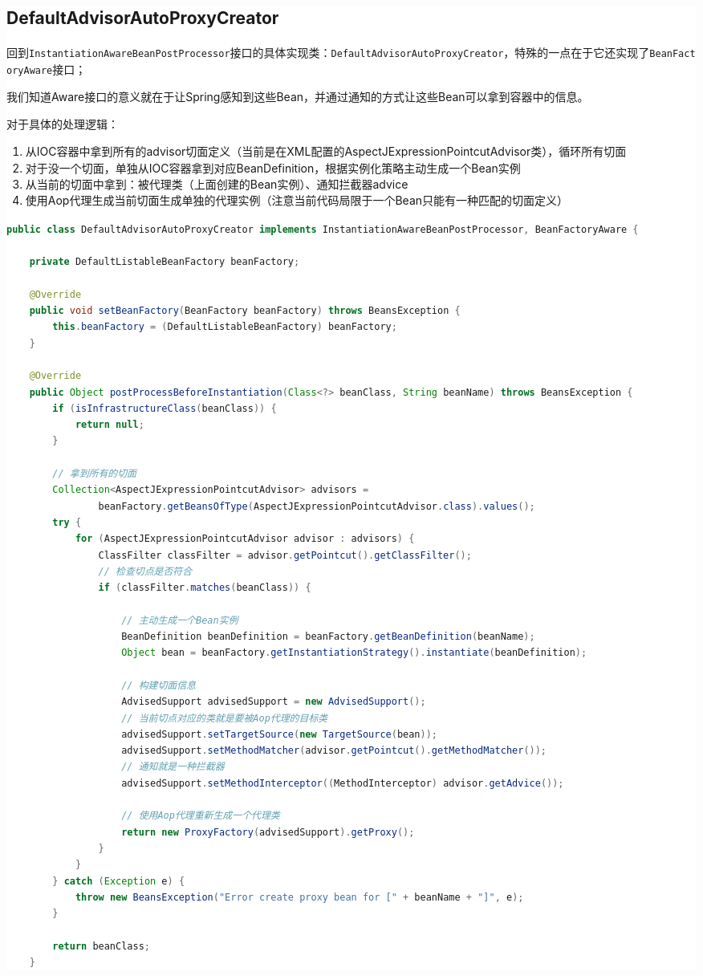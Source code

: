 ## DefaultAdvisorAutoProxyCreator

回到`InstantiationAwareBeanPostProcessor`接口的具体实现类：`DefaultAdvisorAutoProxyCreator`，特殊的一点在于它还实现了`BeanFactoryAware`接口；

我们知道Aware接口的意义就在于让Spring感知到这些Bean，并通过通知的方式让这些Bean可以拿到容器中的信息。

对于具体的处理逻辑：

1. 从IOC容器中拿到所有的advisor切面定义（当前是在XML配置的AspectJExpressionPointcutAdvisor类），循环所有切面
2. 对于没一个切面，单独从IOC容器拿到对应BeanDefinition，根据实例化策略主动生成一个Bean实例
3. 从当前的切面中拿到：被代理类（上面创建的Bean实例）、通知拦截器advice
4. 使用Aop代理生成当前切面生成单独的代理实例（注意当前代码局限于一个Bean只能有一种匹配的切面定义）

```java
public class DefaultAdvisorAutoProxyCreator implements InstantiationAwareBeanPostProcessor, BeanFactoryAware {

    private DefaultListableBeanFactory beanFactory;

    @Override
    public void setBeanFactory(BeanFactory beanFactory) throws BeansException {
        this.beanFactory = (DefaultListableBeanFactory) beanFactory;
    }

    @Override
    public Object postProcessBeforeInstantiation(Class<?> beanClass, String beanName) throws BeansException {
        if (isInfrastructureClass(beanClass)) {
            return null;
        }

        // 拿到所有的切面
        Collection<AspectJExpressionPointcutAdvisor> advisors =
                beanFactory.getBeansOfType(AspectJExpressionPointcutAdvisor.class).values();
        try {
            for (AspectJExpressionPointcutAdvisor advisor : advisors) {
                ClassFilter classFilter = advisor.getPointcut().getClassFilter();
                // 检查切点是否符合
                if (classFilter.matches(beanClass)) {

                    // 主动生成一个Bean实例
                    BeanDefinition beanDefinition = beanFactory.getBeanDefinition(beanName);
                    Object bean = beanFactory.getInstantiationStrategy().instantiate(beanDefinition);

                    // 构建切面信息
                    AdvisedSupport advisedSupport = new AdvisedSupport();
                    // 当前切点对应的类就是要被Aop代理的目标类
                    advisedSupport.setTargetSource(new TargetSource(bean));
                    advisedSupport.setMethodMatcher(advisor.getPointcut().getMethodMatcher());
                    // 通知就是一种拦截器
                    advisedSupport.setMethodInterceptor((MethodInterceptor) advisor.getAdvice());

                    // 使用Aop代理重新生成一个代理类
                    return new ProxyFactory(advisedSupport).getProxy();
                }
            }
        } catch (Exception e) {
            throw new BeansException("Error create proxy bean for [" + beanName + "]", e);
        }

        return beanClass;
    }

```